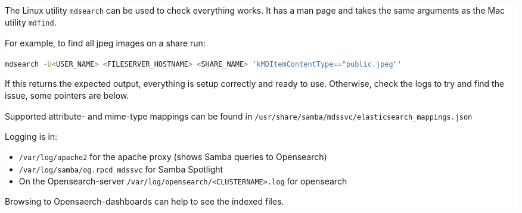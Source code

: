 
The Linux utility `mdsearch` can be used to check everything works.
It has a man page and takes the same arguments as the Mac utility `mdfind`.

For example, to find all jpeg images on a share run:
```bash
mdsearch -U<USER_NAME> <FILESERVER_HOSTNAME> <SHARE_NAME> 'kMDItemContentType=="public.jpeg"'
```

If this returns the expected output, everything is setup correctly and ready to use. 
Otherwise, check the logs to try and find the issue, some pointers are below.


Supported attribute- and mime-type mappings can be found in `/usr/share/samba/mdssvc/elasticsearch_mappings.json`

Logging is in:
- `/var/log/apache2` for the apache proxy (shows Samba queries to Opensearch)
- `/var/log/samba/og.rpcd_mdssvc` for Samba Spotlight
- On the Opensearch-server `/var/log/opensearch/<CLUSTERNAME>.log` for opensearch

Browsing to Opensaerch-dashboards can help to see the indexed files.

